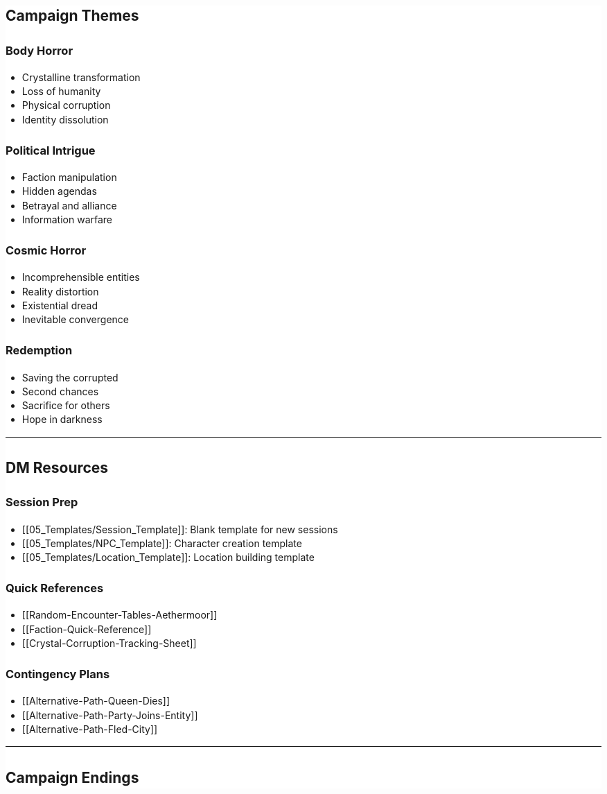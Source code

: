 
## Campaign Themes

### Body Horror
- Crystalline transformation
- Loss of humanity
- Physical corruption
- Identity dissolution

### Political Intrigue
- Faction manipulation
- Hidden agendas
- Betrayal and alliance
- Information warfare

### Cosmic Horror
- Incomprehensible entities
- Reality distortion
- Existential dread
- Inevitable convergence

### Redemption
- Saving the corrupted
- Second chances
- Sacrifice for others
- Hope in darkness

---

## DM Resources

### Session Prep
- [[05_Templates/Session_Template]]: Blank template for new sessions
- [[05_Templates/NPC_Template]]: Character creation template
- [[05_Templates/Location_Template]]: Location building template

### Quick References
- [[Random-Encounter-Tables-Aethermoor]]
- [[Faction-Quick-Reference]]
- [[Crystal-Corruption-Tracking-Sheet]]

### Contingency Plans
- [[Alternative-Path-Queen-Dies]]
- [[Alternative-Path-Party-Joins-Entity]]
- [[Alternative-Path-Fled-City]]

---

## Campaign Endings
